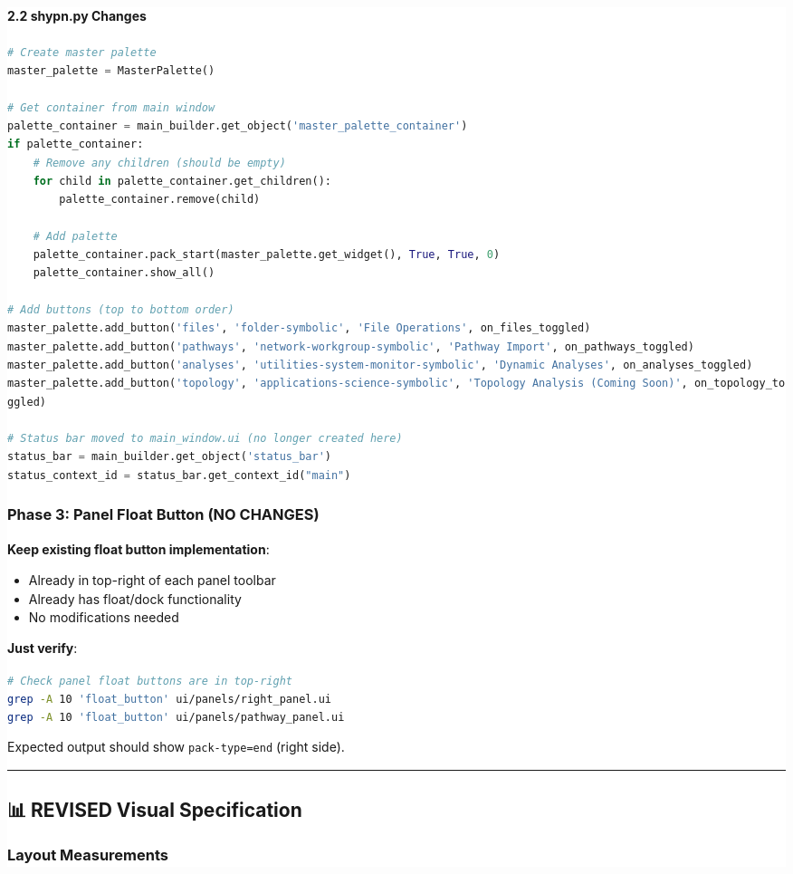 #### 2.2 shypn.py Changes
```python
# Create master palette
master_palette = MasterPalette()

# Get container from main window
palette_container = main_builder.get_object('master_palette_container')
if palette_container:
    # Remove any children (should be empty)
    for child in palette_container.get_children():
        palette_container.remove(child)
    
    # Add palette
    palette_container.pack_start(master_palette.get_widget(), True, True, 0)
    palette_container.show_all()

# Add buttons (top to bottom order)
master_palette.add_button('files', 'folder-symbolic', 'File Operations', on_files_toggled)
master_palette.add_button('pathways', 'network-workgroup-symbolic', 'Pathway Import', on_pathways_toggled)
master_palette.add_button('analyses', 'utilities-system-monitor-symbolic', 'Dynamic Analyses', on_analyses_toggled)
master_palette.add_button('topology', 'applications-science-symbolic', 'Topology Analysis (Coming Soon)', on_topology_toggled)

# Status bar moved to main_window.ui (no longer created here)
status_bar = main_builder.get_object('status_bar')
status_context_id = status_bar.get_context_id("main")
```

### Phase 3: Panel Float Button (NO CHANGES)

**Keep existing float button implementation**:
- Already in top-right of each panel toolbar
- Already has float/dock functionality
- No modifications needed

**Just verify**:
```bash
# Check panel float buttons are in top-right
grep -A 10 'float_button' ui/panels/right_panel.ui
grep -A 10 'float_button' ui/panels/pathway_panel.ui
```

Expected output should show `pack-type=end` (right side).

---

## 📊 REVISED Visual Specification

### Layout Measurements
